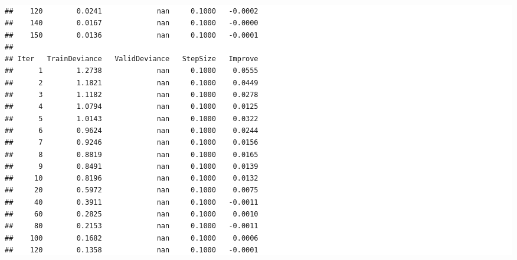     ##    120        0.0241             nan     0.1000   -0.0002
    ##    140        0.0167             nan     0.1000   -0.0000
    ##    150        0.0136             nan     0.1000   -0.0001
    ## 
    ## Iter   TrainDeviance   ValidDeviance   StepSize   Improve
    ##      1        1.2738             nan     0.1000    0.0555
    ##      2        1.1821             nan     0.1000    0.0449
    ##      3        1.1182             nan     0.1000    0.0278
    ##      4        1.0794             nan     0.1000    0.0125
    ##      5        1.0143             nan     0.1000    0.0322
    ##      6        0.9624             nan     0.1000    0.0244
    ##      7        0.9246             nan     0.1000    0.0156
    ##      8        0.8819             nan     0.1000    0.0165
    ##      9        0.8491             nan     0.1000    0.0139
    ##     10        0.8196             nan     0.1000    0.0132
    ##     20        0.5972             nan     0.1000    0.0075
    ##     40        0.3911             nan     0.1000   -0.0011
    ##     60        0.2825             nan     0.1000    0.0010
    ##     80        0.2153             nan     0.1000   -0.0011
    ##    100        0.1682             nan     0.1000    0.0006
    ##    120        0.1358             nan     0.1000   -0.0001